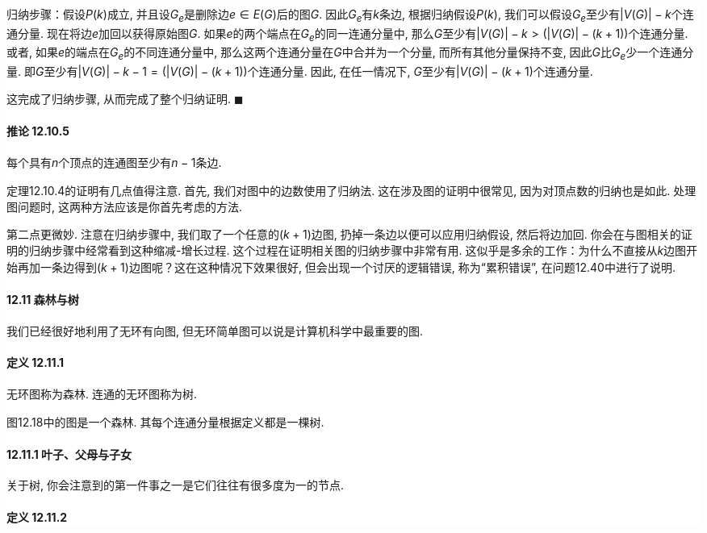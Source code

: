 归纳步骤：假设$P(k)$成立, 并且设$G_e$是删除边$e \in E(G)$后的图$G$.
因此$G_e$有$k$条边, 根据归纳假设$P(k)$,
我们可以假设$G_e$至少有$|V(G)| - k$个连通分量.
现在将边$e$加回以获得原始图$G$.
如果$e$的两个端点在$G_e$的同一连通分量中,
那么$G$至少有$|V(G)| - k > (|V(G)| - (k + 1))$个连通分量. 或者,
如果$e$的端点在$G_e$的不同连通分量中,
那么这两个连通分量在$G$中合并为一个分量, 而所有其他分量保持不变,
因此$G$比$G_e$少一个连通分量.
即$G$至少有$|V(G)| - k - 1 = (|V(G)| - (k + 1))$个连通分量. 因此,
在任一情况下, $G$至少有$|V(G)| - (k + 1)$个连通分量.

这完成了归纳步骤, 从而完成了整个归纳证明. $\blacksquare$

</div>

<div class="cor" markdown="1">

#### 推论 12.10.5

每个具有$n$个顶点的连通图至少有$n-1$条边.

</div>

定理12.10.4的证明有几点值得注意. 首先, 我们对图中的边数使用了归纳法.
这在涉及图的证明中很常见, 因为对顶点数的归纳也是如此. 处理图问题时,
这两种方法应该是你首先考虑的方法.

第二点更微妙. 注意在归纳步骤中, 我们取了一个任意的$(k + 1)$边图,
扔掉一条边以便可以应用归纳假设, 然后将边加回.
你会在与图相关的证明的归纳步骤中经常看到这种缩减-增长过程.
这个过程在证明相关图的归纳步骤中非常有用.
这似乎是多余的工作：为什么不直接从$k$边图开始再加一条边得到$(k + 1)$边图呢？这在这种情况下效果很好,
但会出现一个讨厌的逻辑错误, 称为“累积错误”, 在问题12.40中进行了说明.

#### 12.11 森林与树

我们已经很好地利用了无环有向图,
但无环简单图可以说是计算机科学中最重要的图.

<div class="def" markdown="1">

#### 定义 12.11.1

无环图称为森林. 连通的无环图称为树.

</div>

图12.18中的图是一个森林. 其每个连通分量根据定义都是一棵树.

#### 12.11.1 叶子、父母与子女

关于树, 你会注意到的第一件事之一是它们往往有很多度为一的节点.

<div class="def" markdown="1">

#### 定义 12.11.2
